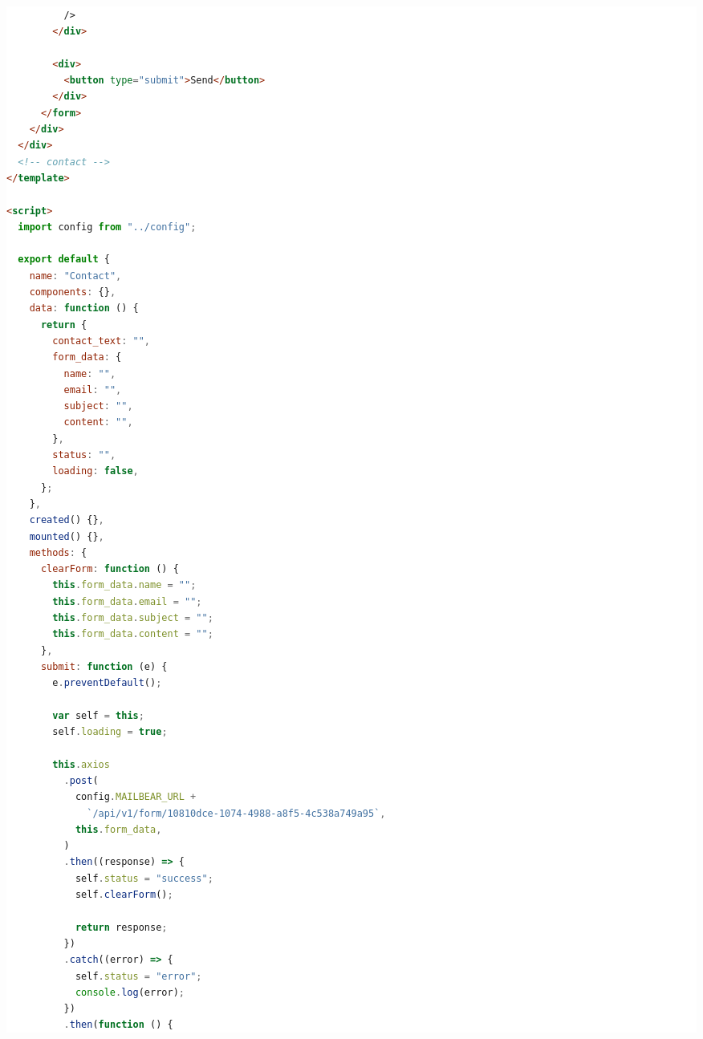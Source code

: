 ```html
          />
        </div>

        <div>
          <button type="submit">Send</button>
        </div>
      </form>
    </div>
  </div>
  <!-- contact -->
</template>

<script>
  import config from "../config";

  export default {
    name: "Contact",
    components: {},
    data: function () {
      return {
        contact_text: "",
        form_data: {
          name: "",
          email: "",
          subject: "",
          content: "",
        },
        status: "",
        loading: false,
      };
    },
    created() {},
    mounted() {},
    methods: {
      clearForm: function () {
        this.form_data.name = "";
        this.form_data.email = "";
        this.form_data.subject = "";
        this.form_data.content = "";
      },
      submit: function (e) {
        e.preventDefault();

        var self = this;
        self.loading = true;

        this.axios
          .post(
            config.MAILBEAR_URL +
              `/api/v1/form/10810dce-1074-4988-a8f5-4c538a749a95`,
            this.form_data,
          )
          .then((response) => {
            self.status = "success";
            self.clearForm();

            return response;
          })
          .catch((error) => {
            self.status = "error";
            console.log(error);
          })
          .then(function () {
```